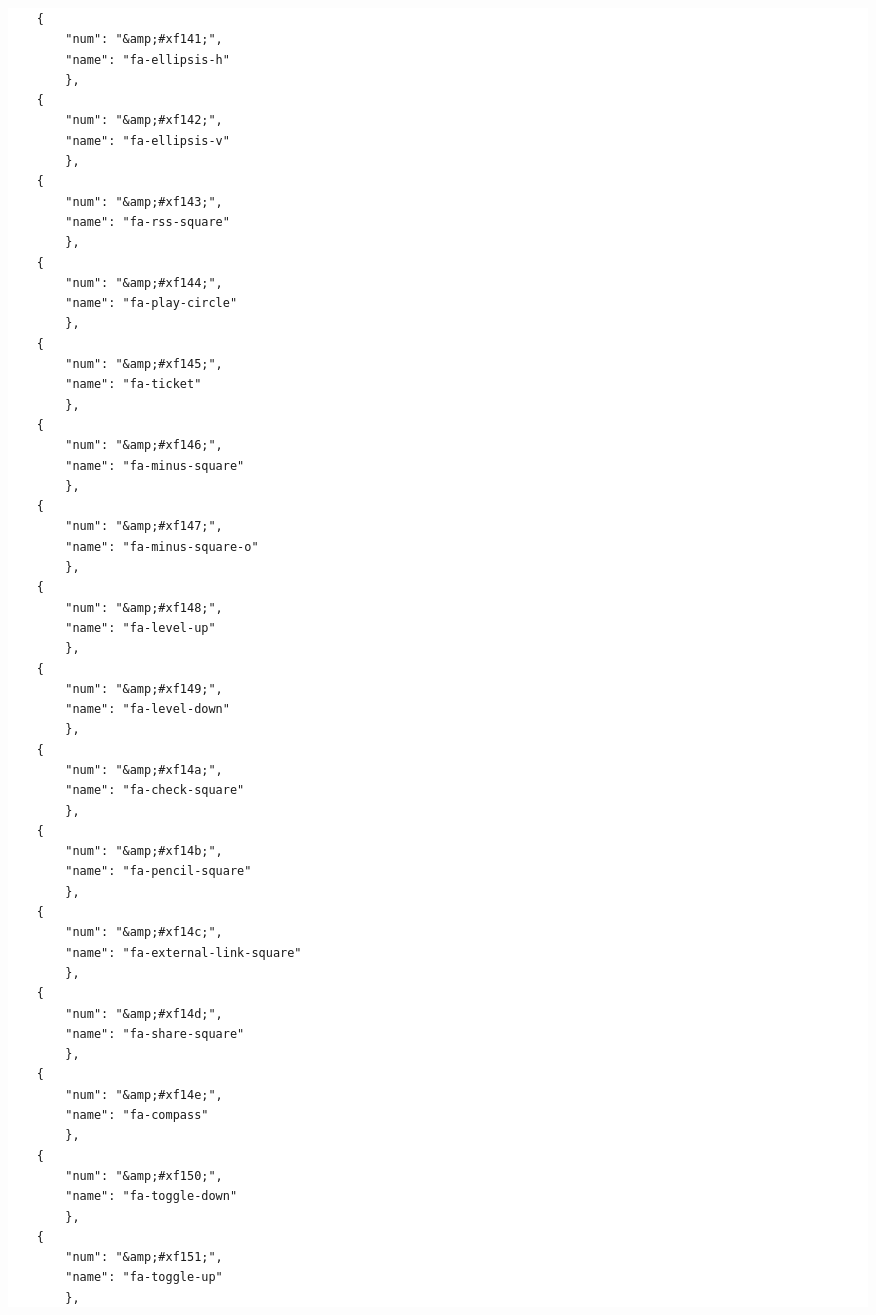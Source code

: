		{
			"num": "&amp;#xf141;",
			"name": "fa-ellipsis-h"
			},
		{
			"num": "&amp;#xf142;",
			"name": "fa-ellipsis-v"
			},
		{
			"num": "&amp;#xf143;",
			"name": "fa-rss-square"
			},
		{
			"num": "&amp;#xf144;",
			"name": "fa-play-circle"
			},
		{
			"num": "&amp;#xf145;",
			"name": "fa-ticket"
			},
		{
			"num": "&amp;#xf146;",
			"name": "fa-minus-square"
			},
		{
			"num": "&amp;#xf147;",
			"name": "fa-minus-square-o"
			},
		{
			"num": "&amp;#xf148;",
			"name": "fa-level-up"
			},
		{
			"num": "&amp;#xf149;",
			"name": "fa-level-down"
			},
		{
			"num": "&amp;#xf14a;",
			"name": "fa-check-square"
			},
		{
			"num": "&amp;#xf14b;",
			"name": "fa-pencil-square"
			},
		{
			"num": "&amp;#xf14c;",
			"name": "fa-external-link-square"
			},
		{
			"num": "&amp;#xf14d;",
			"name": "fa-share-square"
			},
		{
			"num": "&amp;#xf14e;",
			"name": "fa-compass"
			},
		{
			"num": "&amp;#xf150;",
			"name": "fa-toggle-down"
			},
		{
			"num": "&amp;#xf151;",
			"name": "fa-toggle-up"
			},